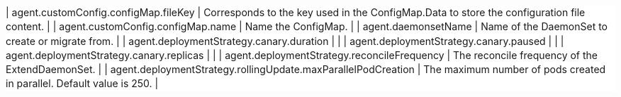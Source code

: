 | agent.customConfig.configMap.fileKey                                                                       | Corresponds to the key used in the ConfigMap.Data to store the configuration file content.                                                                                                                                                                                                                                                                                                                                                                                                                                                                                                                                                     |
| agent.customConfig.configMap.name                                                                          | Name the ConfigMap.                                                                                                                                                                                                                                                                                                                                                                                                                                                                                                                                                                                                                                |
| agent.daemonsetName                                                                                        | Name of the DaemonSet to create or migrate from.                                                                                                                                                                                                                                                                                                                                                                                                                                                                                                                                                                                                        |
| agent.deploymentStrategy.canary.duration                                                                   |                                                                                                                                                                                                                                                                                                                                                                                                                                                                                                                                                                                                                                                        |
| agent.deploymentStrategy.canary.paused                                                                     |                                                                                                                                                                                                                                                                                                                                                                                                                                                                                                                                                                                                                                                        |
| agent.deploymentStrategy.canary.replicas                                                                   |                                                                                                                                                                                                                                                                                                                                                                                                                                                                                                                                                                                                                                                        |
| agent.deploymentStrategy.reconcileFrequency                                                                | The reconcile frequency of the ExtendDaemonSet.                                                                                                                                                                                                                                                                                                                                                                                                                                                                                                                                                                                                         |
| agent.deploymentStrategy.rollingUpdate.maxParallelPodCreation                                              | The maximum number of pods created in parallel. Default value is 250.                                                                                                                                                                                                                                                                                                                                                                                                                                                                                                                                                                                   |